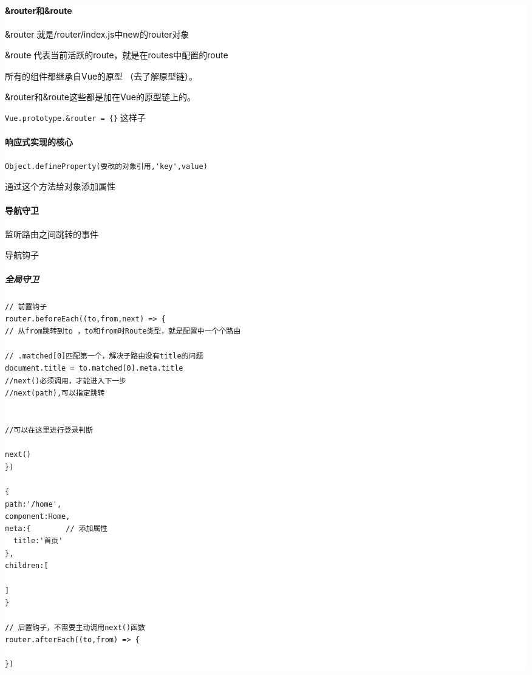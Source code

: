 
#### &router和&route

&router  就是/router/index.js中new的router对象

&route    代表当前活跃的route，就是在routes中配置的route

所有的组件都继承自Vue的原型 （去了解原型链）。

&router和&route这些都是加在Vue的原型链上的。

`Vue.prototype.&router = {}`   这样子

#### 响应式实现的核心

`Object.defineProperty(要改的对象引用,'key',value)`

通过这个方法给对象添加属性

#### 导航守卫

监听路由之间跳转的事件

导航钩子

##### 全局守卫

  ```
// 前置钩子
router.beforeEach((to,from,next) => {
  // 从from跳转到to ，to和from时Route类型，就是配置中一个个路由

  // .matched[0]匹配第一个，解决子路由没有title的问题
  document.title = to.matched[0].meta.title
  //next()必须调用，才能进入下一步
  //next(path),可以指定跳转


  //可以在这里进行登录判断

  next()
})

{
  path:'/home',
  component:Home,
  meta:{        // 添加属性
    title:'首页'
  },
  children:[

  ]
}

// 后置钩子，不需要主动调用next()函数
router.afterEach((to,from) => {

})
```
